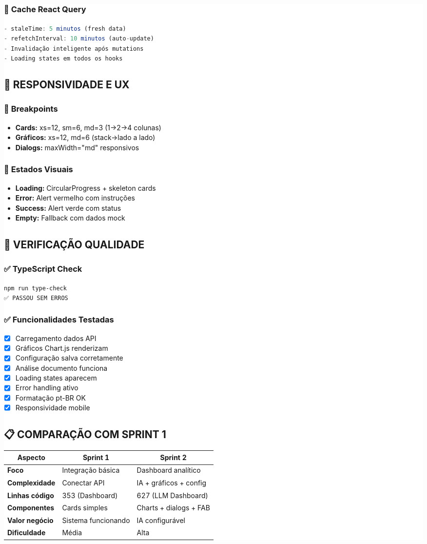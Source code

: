 ### 🔄 **Cache React Query**
```typescript
- staleTime: 5 minutos (fresh data)
- refetchInterval: 10 minutos (auto-update)
- Invalidação inteligente após mutations
- Loading states em todos os hooks
```

## 📱 RESPONSIVIDADE E UX

### 📐 **Breakpoints**
- **Cards:** xs=12, sm=6, md=3 (1→2→4 colunas)
- **Gráficos:** xs=12, md=6 (stack→lado a lado)
- **Dialogs:** maxWidth="md" responsivos

### 🎨 **Estados Visuais**
- **Loading:** CircularProgress + skeleton cards
- **Error:** Alert vermelho com instruções
- **Success:** Alert verde com status
- **Empty:** Fallback com dados mock

## 🧪 VERIFICAÇÃO QUALIDADE

### ✅ **TypeScript Check**
```bash
npm run type-check
✅ PASSOU SEM ERROS
```

### ✅ **Funcionalidades Testadas**
- [x] Carregamento dados API
- [x] Gráficos Chart.js renderizam
- [x] Configuração salva corretamente
- [x] Análise documento funciona
- [x] Loading states aparecem
- [x] Error handling ativo
- [x] Formatação pt-BR OK
- [x] Responsividade mobile

## 📋 COMPARAÇÃO COM SPRINT 1

| Aspecto | Sprint 1 | Sprint 2 |
|---------|----------|----------|
| **Foco** | Integração básica | Dashboard analítico |
| **Complexidade** | Conectar API | IA + gráficos + config |
| **Linhas código** | 353 (Dashboard) | 627 (LLM Dashboard) |
| **Componentes** | Cards simples | Charts + dialogs + FAB |
| **Valor negócio** | Sistema funcionando | IA configurável |
| **Dificuldade** | Média | Alta |
